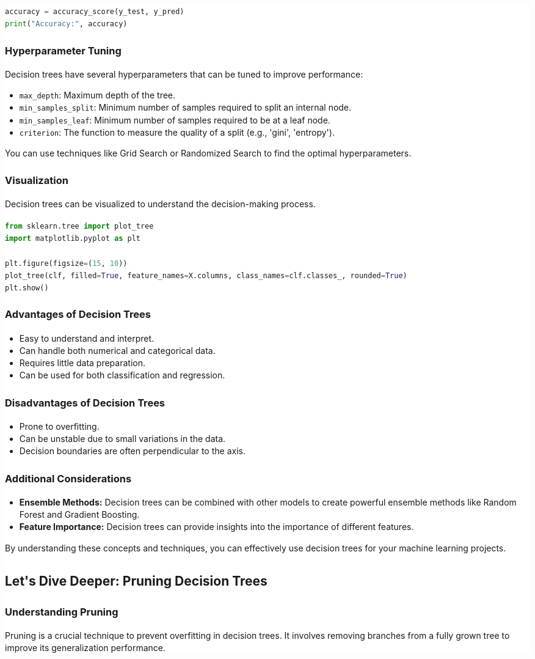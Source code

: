    ```python
   accuracy = accuracy_score(y_test, y_pred)
   print("Accuracy:", accuracy)
   ```

### Hyperparameter Tuning
Decision trees have several hyperparameters that can be tuned to improve performance:
* `max_depth`: Maximum depth of the tree.
* `min_samples_split`: Minimum number of samples required to split an internal node.
* `min_samples_leaf`: Minimum number of samples required to be at a leaf node.
* `criterion`: The function to measure the quality of a split (e.g., 'gini', 'entropy').

You can use techniques like Grid Search or Randomized Search to find the optimal hyperparameters.

### Visualization
Decision trees can be visualized to understand the decision-making process.
```python
from sklearn.tree import plot_tree
import matplotlib.pyplot as plt

plt.figure(figsize=(15, 10))
plot_tree(clf, filled=True, feature_names=X.columns, class_names=clf.classes_, rounded=True)
plt.show()
```

### Advantages of Decision Trees
* Easy to understand and interpret.
* Can handle both numerical and categorical data.
* Requires little data preparation.
* Can be used for both classification and regression.

### Disadvantages of Decision Trees
* Prone to overfitting.
* Can be unstable due to small variations in the data.
* Decision boundaries are often perpendicular to the axis.

### Additional Considerations
* **Ensemble Methods:** Decision trees can be combined with other models to create powerful ensemble methods like Random Forest and Gradient Boosting.
* **Feature Importance:** Decision trees can provide insights into the importance of different features.

By understanding these concepts and techniques, you can effectively use decision trees for your machine learning projects.
 
## Let's Dive Deeper: Pruning Decision Trees

### Understanding Pruning
Pruning is a crucial technique to prevent overfitting in decision trees. It involves removing branches from a fully grown tree to improve its generalization performance.
